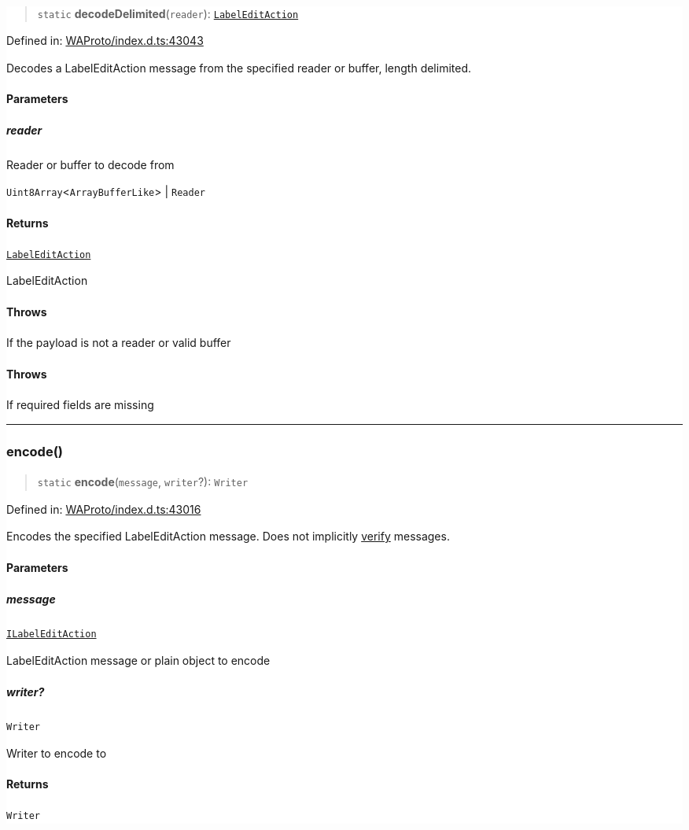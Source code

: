 > `static` **decodeDelimited**(`reader`): [`LabelEditAction`](LabelEditAction.md)

Defined in: [WAProto/index.d.ts:43043](https://github.com/Fokusdotid/Baileys/blob/c0c23ce3104b65dfcc64246c9ee8a49ef38993b5/WAProto/index.d.ts#L43043)

Decodes a LabelEditAction message from the specified reader or buffer, length delimited.

#### Parameters

##### reader

Reader or buffer to decode from

`Uint8Array`\<`ArrayBufferLike`\> | `Reader`

#### Returns

[`LabelEditAction`](LabelEditAction.md)

LabelEditAction

#### Throws

If the payload is not a reader or valid buffer

#### Throws

If required fields are missing

***

### encode()

> `static` **encode**(`message`, `writer`?): `Writer`

Defined in: [WAProto/index.d.ts:43016](https://github.com/Fokusdotid/Baileys/blob/c0c23ce3104b65dfcc64246c9ee8a49ef38993b5/WAProto/index.d.ts#L43016)

Encodes the specified LabelEditAction message. Does not implicitly [verify](LabelEditAction.md#verify) messages.

#### Parameters

##### message

[`ILabelEditAction`](../interfaces/ILabelEditAction.md)

LabelEditAction message or plain object to encode

##### writer?

`Writer`

Writer to encode to

#### Returns

`Writer`
